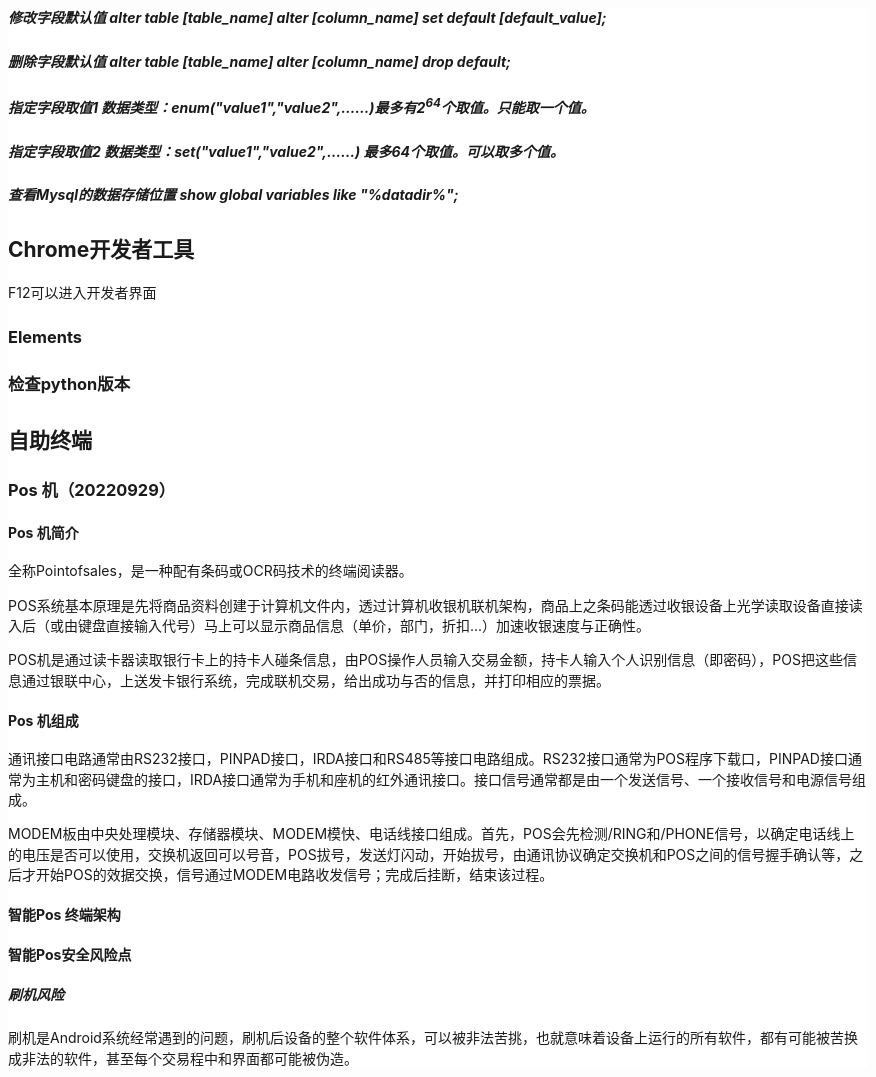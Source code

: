 ##### 修改字段默认值  alter table [table_name]  alter [column_name] set default [default_value];

##### 删除字段默认值 alter table [table_name]  alter [column_name] drop default;

##### 指定字段取值1 数据类型：enum("value1","value2",……)最多有$2^{64}$个取值。只能取一个值。

##### 指定字段取值2 数据类型：set("value1","value2",……) 最多$64$个取值。可以取多个值。

##### 查看Mysql的数据存储位置 show global variables like "%datadir%";



## Chrome开发者工具

F12可以进入开发者界面

### Elements



### 检查python版本


## 自助终端

### Pos 机（20220929） 

#### Pos 机简介

全称Pointofsales，是一种配有条码或OCR码技术的终端阅读器。

POS系统基本原理是先将商品资料创建于计算机文件内，透过计算机收银机联机架构，商品上之条码能透过收银设备上光学读取设备直接读入后（或由键盘直接输入代号）马上可以显示商品信息（单价，部门，折扣...）加速收银速度与正确性。

POS机是通过读卡器读取银行卡上的持卡人碰条信息，由POS操作人员输入交易金额，持卡人输入个人识别信息（即密码），POS把这些信息通过银联中心，上送发卡银行系统，完成联机交易，给出成功与否的信息，并打印相应的票据。

#### Pos 机组成

通讯接口电路通常由RS232接口，PINPAD接口，IRDA接口和RS485等接口电路组成。RS232接口通常为POS程序下载口，PINPAD接口通常为主机和密码键盘的接口，IRDA接口通常为手机和座机的红外通讯接口。接口信号通常都是由一个发送信号、一个接收信号和电源信号组成。

MODEM板由中央处理模块、存储器模块、MODEM模快、电话线接口组成。首先，POS会先检测/RING和/PHONE信号，以确定电话线上的电压是否可以使用，交换机返回可以号音，POS拔号，发送灯闪动，开始拔号，由通讯协议确定交换机和POS之间的信号握手确认等，之后才开始POS的效据交换，信号通过MODEM电路收发信号；完成后挂断，结束该过程。

#### 智能Pos 终端架构

#### 智能Pos安全风险点

##### 刷机风险
刷机是Android系统经常遇到的问题，刷机后设备的整个软件体系，可以被非法苦挑，也就意味着设备上运行的所有软件，都有可能被苦换成非法的软件，甚至每个交易程中和界面都可能被伪造。
